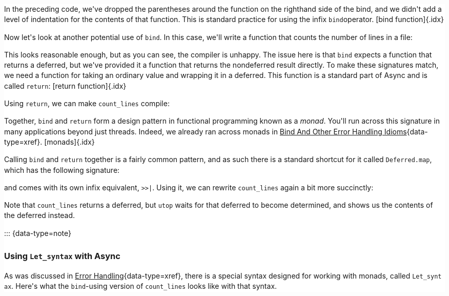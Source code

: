 <link rel="import" href="code/async/main.mlt" part="9" />

In the preceding code, we've dropped the parentheses around the function on
the righthand side of the bind, and we didn't add a level of indentation for
the contents of that function. This is standard practice for using the infix
`bind`operator. [bind function]{.idx}

Now let's look at another potential use of `bind`. In this case, we'll write
a function that counts the number of lines in a file:

<link rel="import" href="code/async/main.mlt" part="10" />

This looks reasonable enough, but as you can see, the compiler is unhappy.
The issue here is that `bind` expects a function that returns a deferred, but
we've provided it a function that returns the nondeferred result directly. To
make these signatures match, we need a function for taking an ordinary value
and wrapping it in a deferred. This function is a standard part of Async and
is called `return`: [return function]{.idx}

<link rel="import" href="code/async/main.mlt" part="11" />

Using `return`, we can make `count_lines` compile:

<link rel="import" href="code/async/main.mlt" part="12" />

Together, `bind` and `return` form a design pattern in functional programming
known as a *monad*. You'll run across this signature in many applications
beyond just threads. Indeed, we already ran across monads in
[Bind And Other Error Handling Idioms](error-handling.html#bind-and-other-error-handling-idioms){data-type=xref}.
[monads]{.idx}

Calling `bind` and `return` together is a fairly common pattern, and as such
there is a standard shortcut for it called `Deferred.map`, which has the
following signature:

<link rel="import" href="code/async/main.mlt" part="13" />

and comes with its own infix equivalent, `>>|`. Using it, we can rewrite
`count_lines` again a bit more succinctly:

<link rel="import" href="code/async/main.mlt" part="14" />

Note that `count_lines` returns a deferred, but `utop` waits for that
deferred to become determined, and shows us the contents of the deferred
instead.

::: {data-type=note}
### Using `Let_syntax` with Async

As was discussed in
[Error Handling](error-handling.html#bind-and-other-error-handling-idioms){data-type=xref},
there is a special syntax designed for working with monads, called
`Let_syntax`. Here's what the `bind`-using version of `count_lines` looks
like with that syntax.

<link rel="import" href="code/async/main.mlt" part="12.1" />

